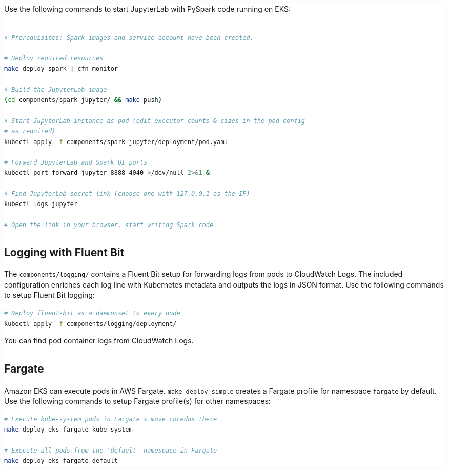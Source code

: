 Use the following commands to start JupyterLab with PySpark code running on
EKS:

```bash

# Prerequisites: Spark images and service account have been created.

# Deploy required resources
make deploy-spark | cfn-monitor

# Build the JupyterLab image
(cd components/spark-jupyter/ && make push)

# Start JupyterLab instance as pod (edit executor counts & sizes in the pod config
# as required)
kubectl apply -f components/spark-jupyter/deployment/pod.yaml

# Forward JupyterLab and Spark UI ports
kubectl port-forward jupyter 8888 4040 >/dev/null 2>&1 &

# Find JupyterLab secret link (choose one with 127.0.0.1 as the IP)
kubectl logs jupyter

# Open the link in your browser, start writing Spark code
```

## Logging with Fluent Bit

The `components/logging/` contains a Fluent Bit setup for forwarding logs
from pods to CloudWatch Logs. The included configuration enriches each log
line with Kubernetes metadata and outputs the logs in JSON format. Use the
following commands to setup Fluent Bit logging:

```bash
# Deploy fluent-bit as a daemonset to every node
kubectl apply -f components/logging/deployment/
```

You can find pod container logs from CloudWatch Logs.

## Fargate

Amazon EKS can execute pods in AWS Fargate. `make deploy-simple` creates a Fargate profile for namespace `fargate` by default. Use the following commands to setup Fargate profile(s) for other namespaces:

```bash
# Execute kube-system pods in Fargate & move coredns there
make deploy-eks-fargate-kube-system

# Execute all pods from the 'default' namespace in Fargate
make deploy-eks-fargate-default
```
